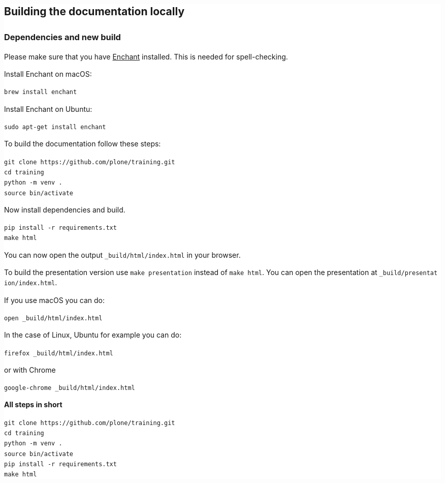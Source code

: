 ## Building the documentation locally

### Dependencies and new build

Please make sure that you have [Enchant](https://abiword.github.io/enchant/) installed. This is needed for spell-checking.

Install Enchant on macOS:

```console
brew install enchant
```

Install Enchant on Ubuntu:

```console
sudo apt-get install enchant
```

To build the documentation follow these steps:

```console
git clone https://github.com/plone/training.git
cd training
python -m venv .
source bin/activate
```

Now install dependencies and build.

```console
pip install -r requirements.txt
make html
```

You can now open the output `_build/html/index.html` in your browser.

To build the presentation version use `make presentation` instead of `make html`. You can open the presentation at `_build/presentation/index.html`.

If you use macOS you can do:

```console
open _build/html/index.html
```

In the case of Linux, Ubuntu for example you can do:

```console
firefox _build/html/index.html
```

or with Chrome

```console
google-chrome _build/html/index.html
```

**All steps in short**

```console
git clone https://github.com/plone/training.git
cd training
python -m venv .
source bin/activate
pip install -r requirements.txt
make html
```
